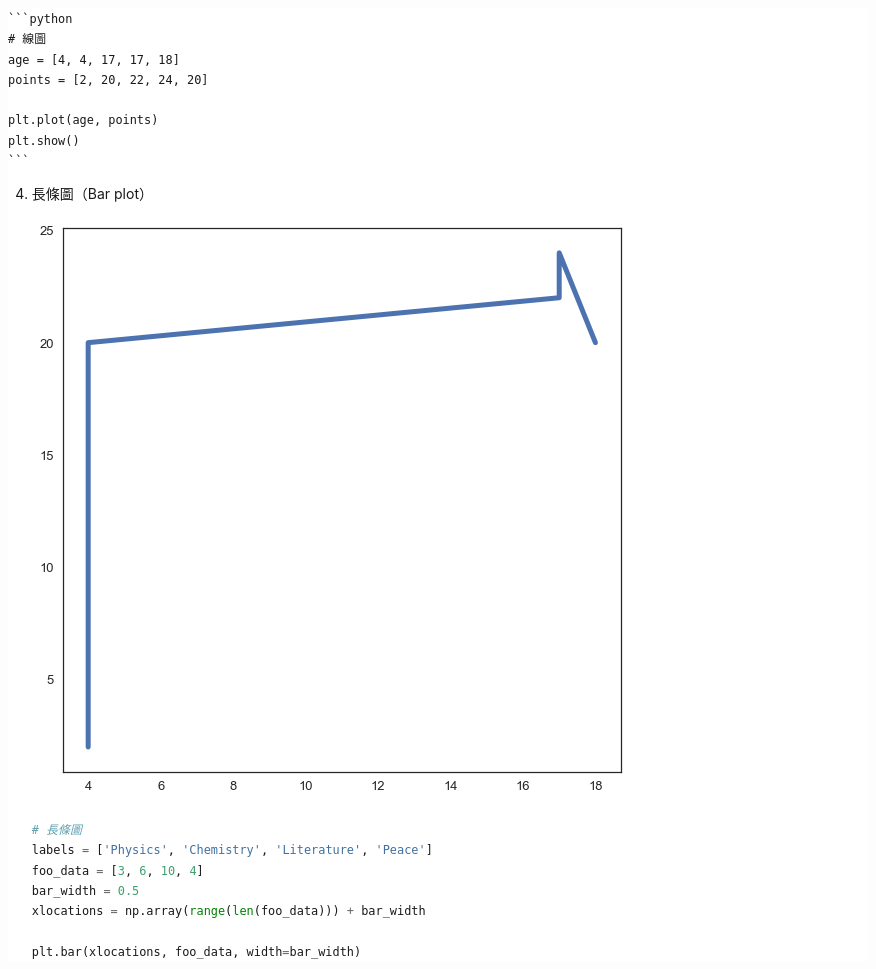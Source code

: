     ```python
    # 線圖
    age = [4, 4, 17, 17, 18]
    points = [2, 20, 22, 24, 20]

    plt.plot(age, points)
    plt.show()
    ```

4. 長條圖（Bar plot）

    ![ 從零開始學資料科學：Matplotlib 基礎入門](/img/kdchang/data-science101/matplotlib/output_11_3.png)

    ```python
    # 長條圖
    labels = ['Physics', 'Chemistry', 'Literature', 'Peace']
    foo_data = [3, 6, 10, 4]
    bar_width = 0.5
    xlocations = np.array(range(len(foo_data))) + bar_width

    plt.bar(xlocations, foo_data, width=bar_width)
